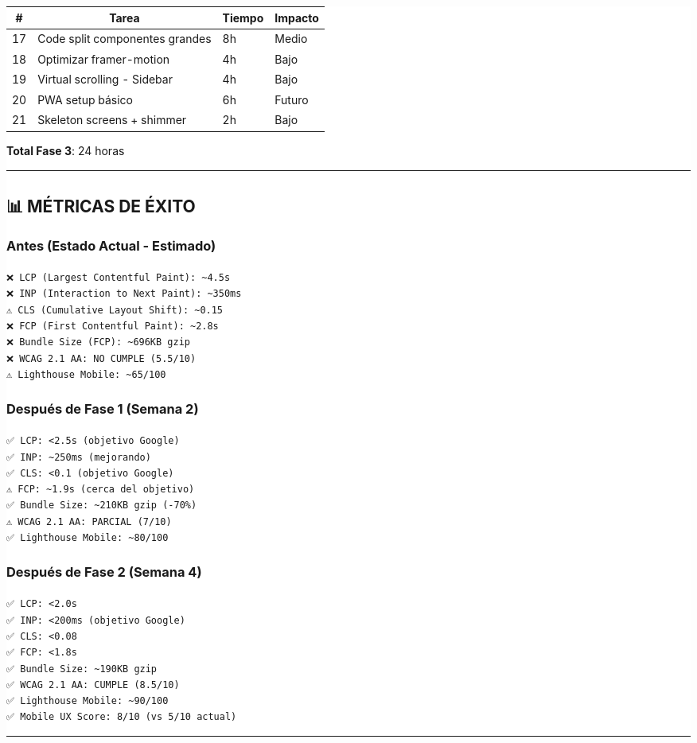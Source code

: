 | # | Tarea | Tiempo | Impacto |
|---|-------|--------|---------|
| 17 | Code split componentes grandes | 8h | Medio |
| 18 | Optimizar framer-motion | 4h | Bajo |
| 19 | Virtual scrolling - Sidebar | 4h | Bajo |
| 20 | PWA setup básico | 6h | Futuro |
| 21 | Skeleton screens + shimmer | 2h | Bajo |

**Total Fase 3**: 24 horas

---

## 📊 MÉTRICAS DE ÉXITO

### Antes (Estado Actual - Estimado)

```
❌ LCP (Largest Contentful Paint): ~4.5s
❌ INP (Interaction to Next Paint): ~350ms
⚠️ CLS (Cumulative Layout Shift): ~0.15
❌ FCP (First Contentful Paint): ~2.8s
❌ Bundle Size (FCP): ~696KB gzip
❌ WCAG 2.1 AA: NO CUMPLE (5.5/10)
⚠️ Lighthouse Mobile: ~65/100
```

### Después de Fase 1 (Semana 2)

```
✅ LCP: <2.5s (objetivo Google)
✅ INP: ~250ms (mejorando)
✅ CLS: <0.1 (objetivo Google)
⚠️ FCP: ~1.9s (cerca del objetivo)
✅ Bundle Size: ~210KB gzip (-70%)
⚠️ WCAG 2.1 AA: PARCIAL (7/10)
✅ Lighthouse Mobile: ~80/100
```

### Después de Fase 2 (Semana 4)

```
✅ LCP: <2.0s
✅ INP: <200ms (objetivo Google)
✅ CLS: <0.08
✅ FCP: <1.8s
✅ Bundle Size: ~190KB gzip
✅ WCAG 2.1 AA: CUMPLE (8.5/10)
✅ Lighthouse Mobile: ~90/100
✅ Mobile UX Score: 8/10 (vs 5/10 actual)
```

---